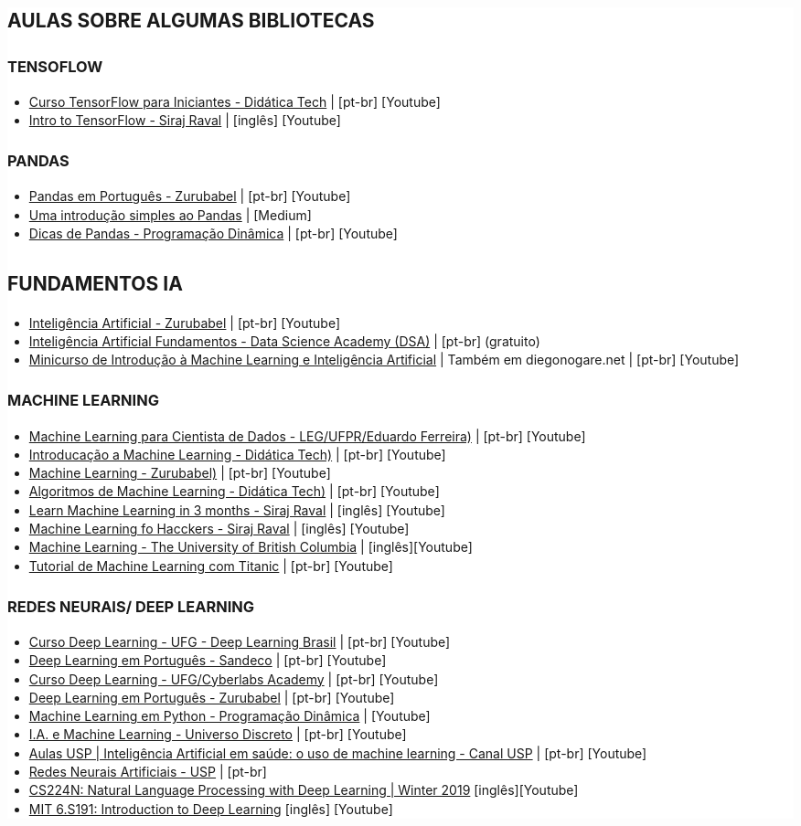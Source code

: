<h2 id="bibli">AULAS SOBRE ALGUMAS BIBLIOTECAS</h2>

<h3 id="tensor">TENSOFLOW</h3>

* [Curso TensorFlow para Iniciantes - Didática Tech](https://www.youtube.com/watch?v=JHsnHgb9hDo&list=PLyqOvdQmGdTR_X-BxOJCPIibdjQ_hXycV) | [pt-br] [Youtube]
* [Intro to TensorFlow - Siraj Raval](https://www.youtube.com/watch?v=2FmcHiLCwTU&list=PL2-dafEMk2A7EEME489DsI468AB0wQsMV) | [inglês] [Youtube]

<h3 id="pandas">PANDAS</h3>

* [Pandas em Português - Zurubabel](https://www.youtube.com/watch?v=eQGEWo1vsKU&list=PL4OAe-tL47sa1McMctk5pdPd5eTAp3drk) | [pt-br] [Youtube]
* [Uma introdução simples ao Pandas](https://medium.com/data-hackers/uma-introdu%C3%A7%C3%A3o-simples-ao-pandas-1e15eea37fa1) | [Medium]
* [Dicas de Pandas - Programação Dinâmica](https://www.youtube.com/watch?v=MVd1cs7TDgA&list=PL5TJqBvpXQv6SSsEgQrNwpOLTupXPuiMQ) | [pt-br] [Youtube]


<h2 id="fund_ia">FUNDAMENTOS IA</h2>

* [Inteligência Artificial - Zurubabel](https://www.youtube.com/watch?v=m1-Hc5-H22M&list=PL4OAe-tL47sY1OgDs7__GJW8xBpPEeNfC) | [pt-br] [Youtube]
* [Inteligência Artificial Fundamentos - Data Science Academy (DSA)](https://www.datascienceacademy.com.br/course?courseid=inteligencia-artificial-fundamentos) | [pt-br] (gratuito)
* [Minicurso de Introdução à Machine Learning e Inteligência Artificial](https://www.youtube.com/playlist?list=PLrakQQfctUYUQ2o-9Vop3osTdwWy871D1) | Também em diegonogare.net | [pt-br] [Youtube]

<h3 id="ml">MACHINE LEARNING</h3>

* [Machine Learning para Cientista de Dados - LEG/UFPR/Eduardo Ferreira)](http://cursos.leg.ufpr.br/ML4all/1parte/)  | [pt-br] [Youtube]
* [Introducação a Machine Learning - Didática Tech)](https://www.youtube.com/watch?v=ID5Ui22F8HQ&list=PLyqOvdQmGdTSqkutrKDaVJlEv-ui1MyK4)  | [pt-br] [Youtube]
* [Machine Learning - Zurubabel)](https://www.youtube.com/watch?v=pKc1J4RB_VQ&list=PL4OAe-tL47sb3xdFBVXs2w1BA2LRN5JU2)  | [pt-br] [Youtube]
* [Algoritmos de Machine Learning - Didática Tech)](https://www.youtube.com/watch?v=ID5Ui22F8HQ&list=PLyqOvdQmGdTSqkutrKDaVJlEv-ui1MyK4)  | [pt-br] [Youtube]
* [Learn Machine Learning in 3 months - Siraj Raval](https://github.com/llSourcell/Learn_Machine_Learning_in_3_Months) | [inglês] [Youtube]
* [Machine Learning fo Hacckers - Siraj Raval](https://www.youtube.com/watch?v=2FOXR16mLow&list=PL2-dafEMk2A4ut2pyv0fSIXqOzXtBGkLj) | [inglês] [Youtube]
* [Machine Learning - The University of British Columbia](https://www.youtube.com/watch?v=w2OtwL5T1ow&index=1&list=PLE6Wd9FR--EdyJ5lbFl8UuGjecvVw66F6) | [inglês][Youtube]
* [Tutorial de Machine Learning com Titanic](https://www.youtube.com/watch?v=1UVizW6eFrY&list=PLwnip85KhroW8Q1JSNbgl06iNPeC0SDkx) | [pt-br] [Youtube]


<h3 id="dp">REDES NEURAIS/ DEEP LEARNING</h3>

* [Curso Deep Learning - UFG - Deep Learning Brasil](https://www.youtube.com/watch?v=6yYUc6nU3Cw&list=PLSZEVLiOtIgF19_cPrvhJC2bWn-dUh1zB) | [pt-br] [Youtube]
* [Deep Learning em Português - Sandeco](https://www.youtube.com/playlist?list=PLbmt8d_ueDMVUVlw9VZSdgAIi6W3u-7Zg) | [pt-br] [Youtube]
* [Curso Deep Learning - UFG/Cyberlabs Academy](https://www.youtube.com/watch?v=tWB_2APSfaY&list=PL95sSdJCNga2vUe_WUFwCOsrPmJnhCCv9) | [pt-br] [Youtube]
* [Deep Learning em Português - Zurubabel](https://www.youtube.com/watch?v=XL31Z50dLF8&list=PL4OAe-tL47sbzwP6pWR6NQ5ESOt-Ktrih) | [pt-br] [Youtube]
* [Machine Learning em Python - Programação Dinâmica](https://www.youtube.com/watch?v=u8xgqvk16EA&list=PL5TJqBvpXQv5CBxLkdqmou_86syFK7U3Q) | [Youtube]
* [I.A. e Machine Learning - Universo Discreto](https://www.youtube.com/watch?v=p_SmODmFRUw&list=PL-t7zzWJWPtz29fAf72nG3KTJrRdvCmgn) | [pt-br] [Youtube]
* [ Aulas USP | Inteligência Artificial em saúde: o uso de machine learning - Canal USP](https://www.youtube.com/watch?v=EhpebH96Ek0&list=PLAudUnJeNg4tvUFZ8tXQDoAkFAASQzOHm) | [pt-br] [Youtube]
* [Redes Neurais Artificiais - USP](https://sites.icmc.usp.br/andre/research/neural/) | [pt-br]
* [CS224N: Natural Language Processing with Deep Learning | Winter 2019](https://www.youtube.com/playlist?list=PLoROMvodv4rOhcuXMZkNm7j3fVwBBY42z) [inglês][Youtube]
* [MIT 6.S191: Introduction to Deep Learning](https://www.youtube.com/watch?v=5v1JnYv_yWs&list=PLtBw6njQRU-rwp5__7C0oIVt26ZgjG9NI) [inglês] [Youtube]